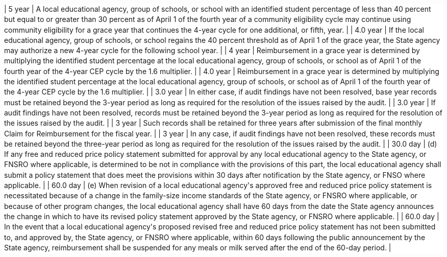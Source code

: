 | 5 year     | A local educational agency, group of schools, or school with an identified student percentage of less than 40 percent but equal to or greater than 30 percent as of April 1 of the fourth year of a community eligibility cycle may continue using community eligibility for a grace year that continues the 4-year cycle for one additional, or fifth, year.                                                                                                                                                |
| 4.0 year   | If the local educational agency, group of schools, or school regains the 40 percent threshold as of April 1 of the grace year, the State agency may authorize a new 4-year cycle for the following school year.                                                                                                                                                                                                                                                                                              |
| 4 year     | Reimbursement in a grace year is determined by multiplying the identified student percentage at the local educational agency, group of schools, or school as of April 1 of the fourth year of the 4-year CEP cycle by the 1.6 multiplier.                                                                                                                                                                                                                                                                    |
| 4.0 year   | Reimbursement in a grace year is determined by multiplying the identified student percentage at the local educational agency, group of schools, or school as of April 1 of the fourth year of the 4-year CEP cycle by the 1.6 multiplier.                                                                                                                                                                                                                                                                    |
| 3.0 year   | In either case, if audit findings have not been resolved, base year records must be retained beyond the 3-year period as long as required for the resolution of the issues raised by the audit.                                                                                                                                                                                                                                                                                                              |
| 3.0 year   | If audit findings have not been resolved, records must be retained beyond the 3-year period as long as required for the resolution of the issues raised by the audit.                                                                                                                                                                                                                                                                                                                                        |
| 3 year     | Such records shall be retained for three years after submission of the final monthly Claim for Reimbursement for the fiscal year.                                                                                                                                                                                                                                                                                                                                                                            |
| 3 year     | In any case, if audit findings have not been resolved, these records must be retained beyond the three-year period as long as required for the resolution of the issues raised by the audit.                                                                                                                                                                                                                                                                                                                 |
| 30.0 day   | (d) If any free and reduced price policy statement submitted for approval by any local educational agency to the State agency, or FNSRO where applicable, is determined to be not in compliance with the provisions of this part, the local educational agency shall submit a policy statement that does meet the provisions within 30 days after notification by the State agency, or FNSO where applicable.                                                                                                |
| 60.0 day   | (e) When revision of a local educational agency's approved free and reduced price policy statement is necessitated because of a change in the family-size income standards of the State agency, or FNSRO where applicable, or because of other program changes, the local educational agency shall have 60 days from the date the State agency announces the change in which to have its revised policy statement approved by the State agency, or FNSRO where applicable.                                   |
| 60.0 day   | In the event that a local educational agency's proposed revised free and reduced price policy statement has not been submitted to, and approved by, the State agency, or FNSRO where applicable, within 60 days following the public announcement by the State agency, reimbursement shall be suspended for any meals or milk served after the end of the 60-day period.                                                                                                                                     |